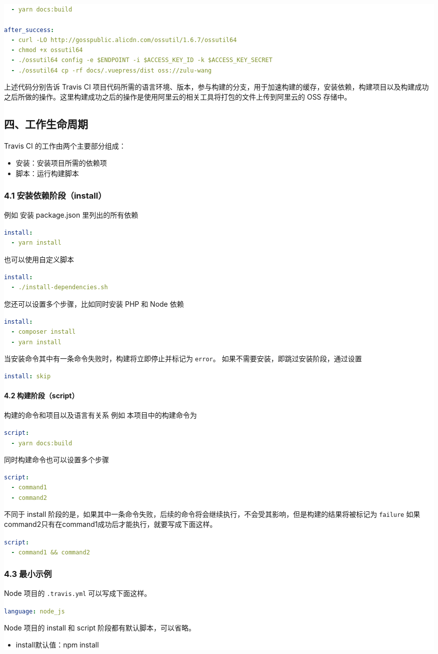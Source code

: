 ```yaml
  - yarn docs:build

after_success:
  - curl -LO http://gosspublic.alicdn.com/ossutil/1.6.7/ossutil64
  - chmod +x ossutil64
  - ./ossutil64 config -e $ENDPOINT -i $ACCESS_KEY_ID -k $ACCESS_KEY_SECRET
  - ./ossutil64 cp -rf docs/.vuepress/dist oss://zulu-wang
```
上述代码分别告诉 Travis CI 项目代码所需的语言环境、版本，参与构建的分支，用于加速构建的缓存，安装依赖，构建项目以及构建成功之后所做的操作。这里构建成功之后的操作是使用阿里云的相关工具将打包的文件上传到阿里云的 OSS 存储中。

## 四、工作生命周期
Travis CI 的工作由两个主要部分组成：
* 安装：安装项目所需的依赖项
* 脚本：运行构建脚本

### 4.1 安装依赖阶段（install）
例如 安装 package.json 里列出的所有依赖 
```yaml
install:
  - yarn install
```
也可以使用自定义脚本
```yaml
install:
  - ./install-dependencies.sh
```
您还可以设置多个步骤，比如同时安装 PHP 和 Node 依赖
```yaml
install:
  - composer install
  - yarn install
```
当安装命令其中有一条命令失败时，构建将立即停止并标记为 `error`。
如果不需要安装，即跳过安装阶段，通过设置
```yaml
install: skip
```
#### 4.2 构建阶段（script）
构建的命令和项目以及语言有关系
例如 本项目中的构建命令为
```yaml
script:
  - yarn docs:build
```
同时构建命令也可以设置多个步骤
```yaml
script:
  - command1
  - command2
```
不同于 install 阶段的是，如果其中一条命令失败，后续的命令将会继续执行，不会受其影响，但是构建的结果将被标记为 `failure`
如果command2只有在command1成功后才能执行，就要写成下面这样。
```yaml
script:
  - command1 && command2
```
### 4.3 最小示例
Node 项目的 ```.travis.yml``` 可以写成下面这样。
```yaml
language: node_js
```
Node 项目的 install 和 script 阶段都有默认脚本，可以省略。
* install默认值：npm install